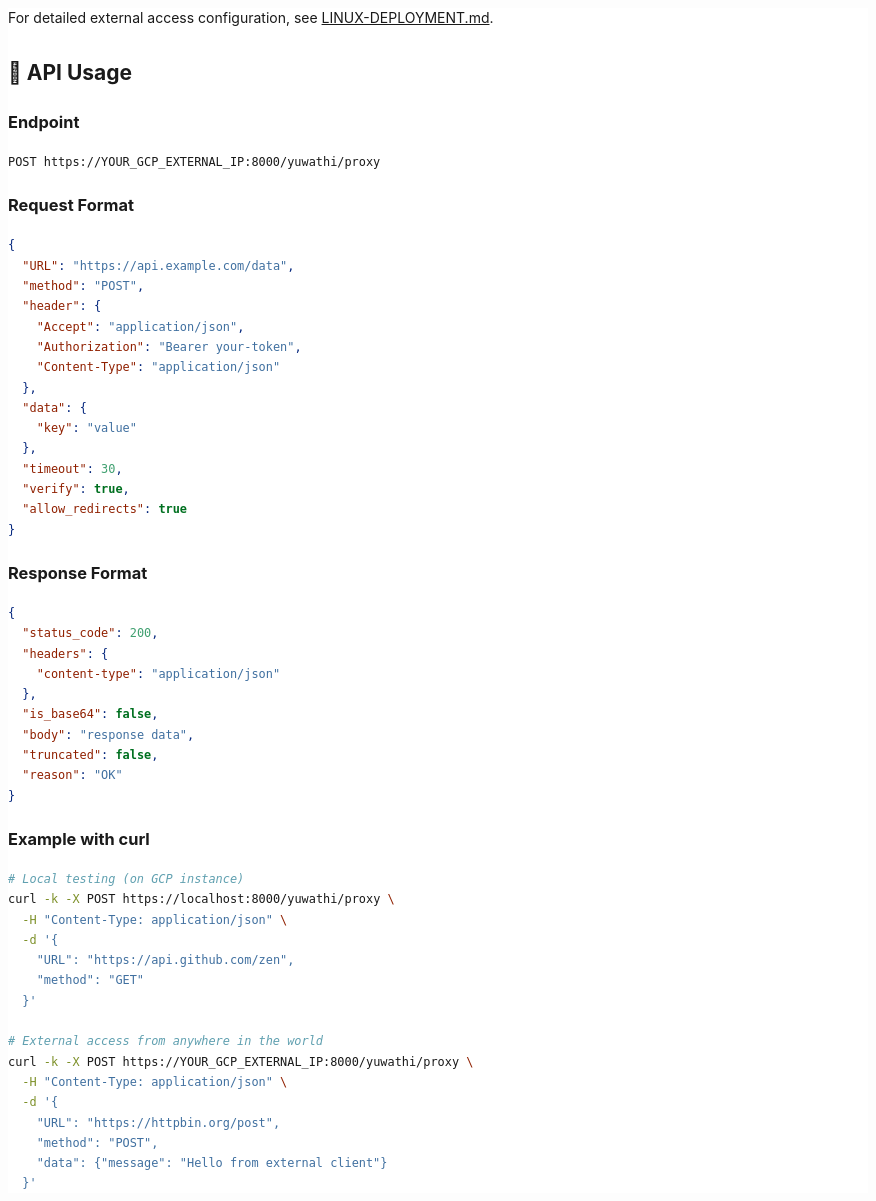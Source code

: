 For detailed external access configuration, see [LINUX-DEPLOYMENT.md](LINUX-DEPLOYMENT.md#external-access-testing).

## 📡 API Usage

### Endpoint
```
POST https://YOUR_GCP_EXTERNAL_IP:8000/yuwathi/proxy
```

### Request Format
```json
{
  "URL": "https://api.example.com/data",
  "method": "POST",
  "header": {
    "Accept": "application/json",
    "Authorization": "Bearer your-token",
    "Content-Type": "application/json"
  },
  "data": {
    "key": "value"
  },
  "timeout": 30,
  "verify": true,
  "allow_redirects": true
}
```

### Response Format
```json
{
  "status_code": 200,
  "headers": {
    "content-type": "application/json"
  },
  "is_base64": false,
  "body": "response data",
  "truncated": false,
  "reason": "OK"
}
```

### Example with curl
```bash
# Local testing (on GCP instance)
curl -k -X POST https://localhost:8000/yuwathi/proxy \
  -H "Content-Type: application/json" \
  -d '{
    "URL": "https://api.github.com/zen",
    "method": "GET"
  }'

# External access from anywhere in the world
curl -k -X POST https://YOUR_GCP_EXTERNAL_IP:8000/yuwathi/proxy \
  -H "Content-Type: application/json" \
  -d '{
    "URL": "https://httpbin.org/post",
    "method": "POST",
    "data": {"message": "Hello from external client"}
  }'
```
